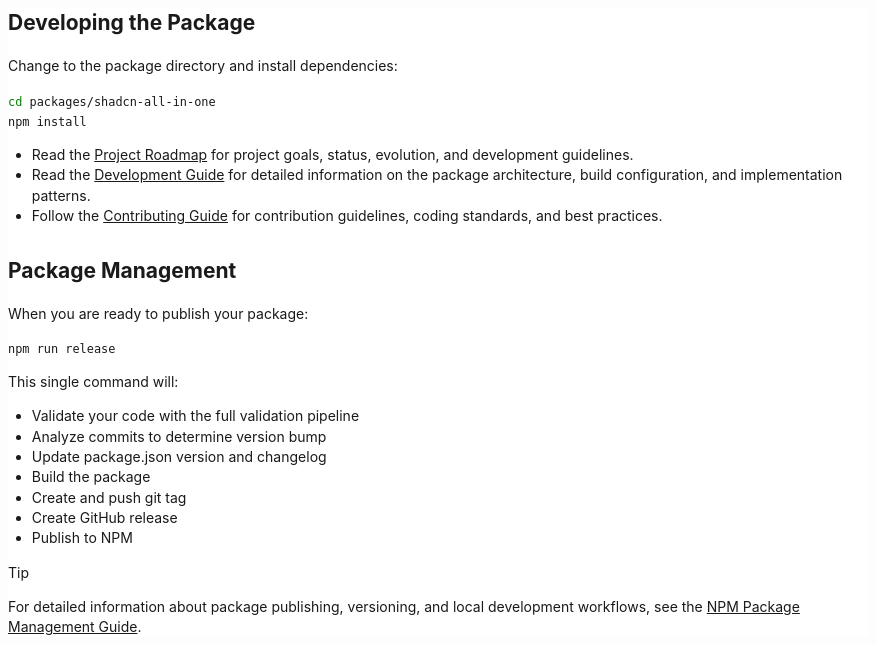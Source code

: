 ## Developing the Package

Change to the package directory and install dependencies:

```bash
cd packages/shadcn-all-in-one
npm install
```

- Read the [Project Roadmap](../../docs/ROADMAP.md) for project goals, status, evolution, and development guidelines.
- Read the [Development Guide](DEVELOPMENT.md) for detailed information on the package architecture, build configuration, and implementation patterns.
- Follow the [Contributing Guide](../../docs/CONTRIBUTING.md) for contribution guidelines, coding standards, and best practices.

## Package Management

When you are ready to publish your package:

```bash
npm run release
```

This single command will:

- Validate your code with the full validation pipeline
- Analyze commits to determine version bump
- Update package.json version and changelog
- Build the package
- Create and push git tag
- Create GitHub release
- Publish to NPM

> [!TIP]
> For detailed information about package publishing, versioning, and local development workflows, see the [NPM Package Management Guide](../../docs/guides/npm-package.md).
